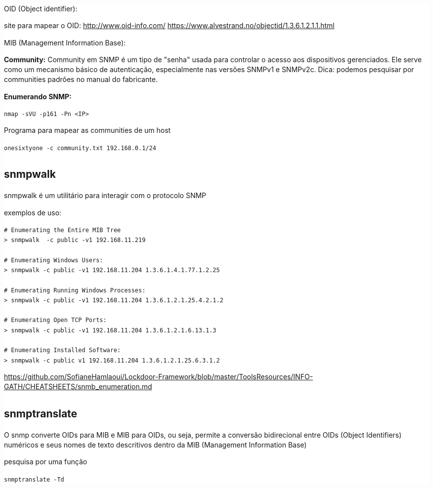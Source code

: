 OID (Object identifier): 

site para mapear o OID: 
http://www.oid-info.com/
https://www.alvestrand.no/objectid/1.3.6.1.2.1.1.html

MIB (Management Information Base):

**Community:** Community em SNMP é um tipo de "senha" usada para controlar o acesso aos dispositivos gerenciados. Ele serve como um mecanismo básico de autenticação, especialmente nas versões SNMPv1 e SNMPv2c.
Dica: podemos pesquisar por communities padrões no manual do fabricante.

**Enumerando SNMP:**
```
nmap -sVU -p161 -Pn <IP>
```

Programa para mapear as communities de um host
```
onesixtyone -c community.txt 192.168.0.1/24
```

## snmpwalk
snmpwalk é um utilitário para interagir com o protocolo SNMP

exemplos de uso:
```
# Enumerating the Entire MIB Tree
> snmpwalk  -c public -v1 192.168.11.219

# Enumerating Windows Users:
> snmpwalk -c public -v1 192.168.11.204 1.3.6.1.4.1.77.1.2.25

# Enumerating Running Windows Processes:
> snmpwalk -c public -v1 192.168.11.204 1.3.6.1.2.1.25.4.2.1.2

# Enumerating Open TCP Ports:
> snmpwalk -c public -v1 192.168.11.204 1.3.6.1.2.1.6.13.1.3

# Enumerating Installed Software:
> snmpwalk -c public v1 192.168.11.204 1.3.6.1.2.1.25.6.3.1.2
```
https://github.com/SofianeHamlaoui/Lockdoor-Framework/blob/master/ToolsResources/INFO-GATH/CHEATSHEETS/snmb_enumeration.md

## snmptranslate
O snmp converte OIDs para MIB e MIB para OIDs, ou seja, permite a conversão bidirecional entre OIDs (Object Identifiers) numéricos e seus nomes de texto descritivos dentro da MIB (Management Information Base)

pesquisa por uma função
```
snmptranslate -Td
```
